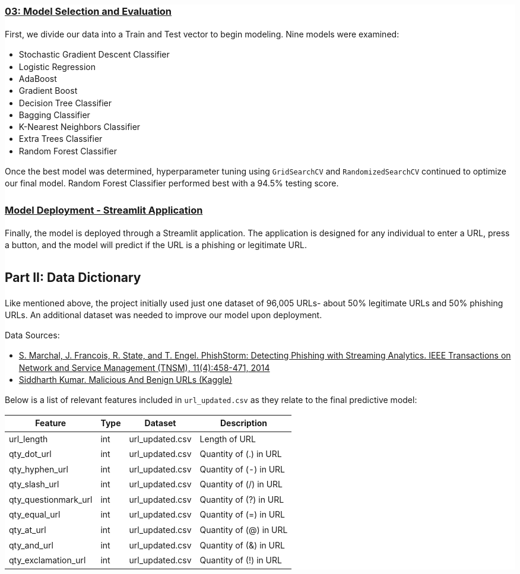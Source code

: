 
### [03: Model Selection and Evaluation](https://github.com/ksylvia16/Phishing-URL-Detection/blob/fcb3072ea80edf49a117722be3d80ee97c098707/code/03_Model_Selection_%26_Evaluation.ipynb)

First, we divide our data into a Train and Test vector to begin modeling. Nine models were examined:

- Stochastic Gradient Descent Classifier
- Logistic Regression
- AdaBoost
- Gradient Boost
- Decision Tree Classifier
- Bagging Classifier
- K-Nearest Neighbors Classifier
- Extra Trees Classifier
- Random Forest Classifier

Once the best model was determined, hyperparameter tuning using `GridSearchCV` and `RandomizedSearchCV` continued to optimize our final model. Random Forest Classifier performed best with a 94.5% testing score.

### [Model Deployment - Streamlit Application](https://github.com/ksylvia16/Phishing-URL-Detection/blob/fcb3072ea80edf49a117722be3d80ee97c098707/code/app.py)

Finally, the model is deployed through a Streamlit application. The application is designed for any individual to enter a URL, press a button, and the model will predict if the URL is a phishing or legitimate URL.

## Part II: Data Dictionary

Like mentioned above, the project initially used just one dataset of 96,005 URLs- about 50% legitimate URLs and 50% phishing URLs. An additional dataset was needed to improve our model upon deployment.

Data Sources: 

- [S. Marchal, J. Francois, R. State, and T. Engel. PhishStorm: Detecting Phishing with Streaming Analytics. IEEE Transactions on Network and Service Management (TNSM), 11(4):458-471, 2014]('https://research.aalto.fi/en/datasets/phishstorm-phishing-legitimate-url-dataset#:~:text=The%20dataset%20contains%2096%2C018%20URLs,%3A%20legitimate%20%2F%201%3Aphishing')
- [Siddharth Kumar. Malicious And Benign URLs (Kaggle)]('https://www.kaggle.com/siddharthkumar25/malicious-and-benign-urls')

Below is a list of relevant features included in `url_updated.csv` as they relate to the final predictive model:

|Feature|Type|Dataset|Description|
|---|---|---|---|
|url_length|int|url_updated.csv|Length of URL|
|qty_dot_url|int|url_updated.csv|Quantity of (.) in URL|
|qty_hyphen_url|int|url_updated.csv|Quantity of (-) in URL|
|qty_slash_url|int|url_updated.csv|Quantity of (/) in URL|
|qty_questionmark_url|int|url_updated.csv|Quantity of (?) in URL|
|qty_equal_url|int|url_updated.csv|Quantity of (=) in URL|
|qty_at_url|int|url_updated.csv|Quantity of (@) in URL|
|qty_and_url|int|url_updated.csv|Quantity of (&) in URL|
|qty_exclamation_url|int|url_updated.csv|Quantity of (!) in URL|